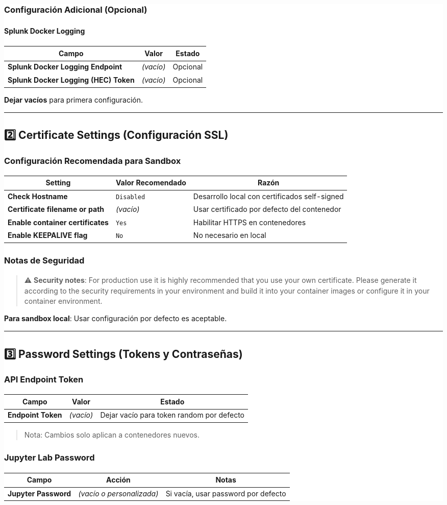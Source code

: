 ### Configuración Adicional (Opcional)

#### Splunk Docker Logging

| Campo | Valor | Estado |
|-------|-------|--------|
| **Splunk Docker Logging Endpoint** | *(vacío)* | Opcional |
| **Splunk Docker Logging (HEC) Token** | *(vacío)* | Opcional |

**Dejar vacíos** para primera configuración.

---

## 2️⃣ Certificate Settings (Configuración SSL)

### Configuración Recomendada para Sandbox

| Setting | Valor Recomendado | Razón |
|---------|-------------------|-------|
| **Check Hostname** | `Disabled` | Desarrollo local con certificados self-signed |
| **Certificate filename or path** | *(vacío)* | Usar certificado por defecto del contenedor |
| **Enable container certificates** | `Yes` | Habilitar HTTPS en contenedores |
| **Enable KEEPALIVE flag** | `No` | No necesario en local |

### Notas de Seguridad

> ⚠️ **Security notes**: For production use it is highly recommended that you use your own certificate. Please generate it according to the security requirements in your environment and build it into your container images or configure it in your container environment.

**Para sandbox local**: Usar configuración por defecto es aceptable.

---

## 3️⃣ Password Settings (Tokens y Contraseñas)

### API Endpoint Token

| Campo | Valor | Estado |
|-------|-------|--------|
| **Endpoint Token** | *(vacío)* | Dejar vacío para token random por defecto |

> Nota: Cambios solo aplican a contenedores nuevos.

### Jupyter Lab Password

| Campo | Acción | Notas |
|-------|--------|-------|
| **Jupyter Password** | *(vacío o personalizada)* | Si vacía, usar password por defecto |

